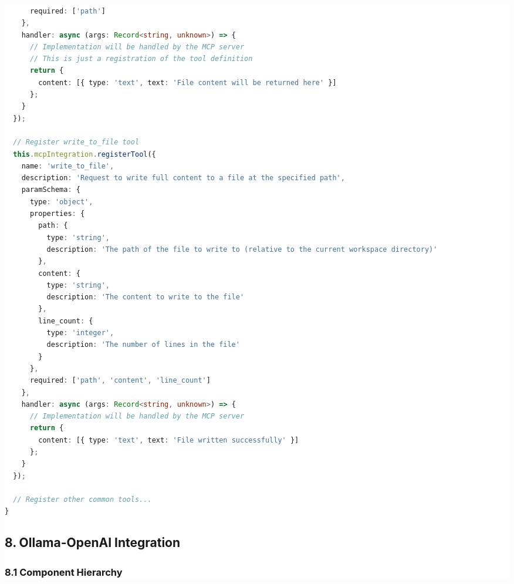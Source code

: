 ```typescript
      required: ['path']
    },
    handler: async (args: Record<string, unknown>) => {
      // Implementation will be handled by the MCP server
      // This is just a registration of the tool definition
      return {
        content: [{ type: 'text', text: 'File content will be returned here' }]
      };
    }
  });
  
  // Register write_to_file tool
  this.mcpIntegration.registerTool({
    name: 'write_to_file',
    description: 'Request to write full content to a file at the specified path',
    paramSchema: {
      type: 'object',
      properties: {
        path: {
          type: 'string',
          description: 'The path of the file to write to (relative to the current workspace directory)'
        },
        content: {
          type: 'string',
          description: 'The content to write to the file'
        },
        line_count: {
          type: 'integer',
          description: 'The number of lines in the file'
        }
      },
      required: ['path', 'content', 'line_count']
    },
    handler: async (args: Record<string, unknown>) => {
      // Implementation will be handled by the MCP server
      return {
        content: [{ type: 'text', text: 'File written successfully' }]
      };
    }
  });
  
  // Register other common tools...
}
```

## 8. Ollama-OpenAI Integration

### 8.1 Component Hierarchy
